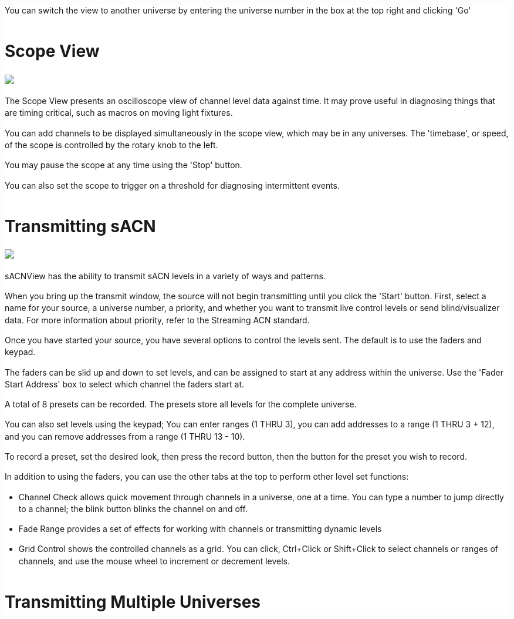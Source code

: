 You can switch the view to another universe by entering the universe number in the box at the top right and clicking 'Go'

# Scope View

![](./assets/images/scopeview.png)

The Scope View presents an oscilloscope view of channel level data against time. It may prove useful in diagnosing things that are timing critical, such as macros on moving light fixtures.

You can add channels to be displayed simultaneously in the scope view, which may be in any universes. The 'timebase', or speed, of the scope is controlled by the rotary knob to the left.

You may pause the scope at any time using the 'Stop' button.

You can also set the scope to trigger on a threshold for diagnosing intermittent events.

# Transmitting sACN

![](./assets/images/transmitview.png)

sACNView has the ability to transmit sACN levels in a variety of ways and patterns.

When you bring up the transmit window, the source will not begin transmitting until you click the 'Start' button. First, select a name for your source, a universe number, a priority, and whether you want to transmit live control levels or send blind/visualizer data. For more information about priority, refer to the Streaming ACN standard.

Once you have started your source, you have several options to control the levels sent. The default is to use the faders and keypad.

The faders can be slid up and down to set levels, and can be assigned to start at any address within the universe. Use the 'Fader Start Address' box to select which channel the faders start at.

A total of 8 presets can be recorded. The presets store all levels for the complete universe.

You can also set levels using the keypad; You can enter ranges (1 THRU 3), you can add addresses to a range (1 THRU 3 + 12), and you can remove addresses from a range (1 THRU 13 - 10).

To record a preset, set the desired look, then press the record button, then the button for the preset you wish to record.

In addition to using the faders, you can use the other tabs at the top to perform other level set functions:

* Channel Check allows quick movement through channels in a universe, one at a time. You can type a number to jump directly to a channel; the blink button blinks the channel on and off.

* Fade Range provides a set of effects for working with channels or transmitting dynamic levels

* Grid Control shows the controlled channels as a grid. You can click, Ctrl+Click or Shift+Click to select channels or ranges of channels, and use the mouse wheel to increment or decrement levels.

# Transmitting Multiple Universes
